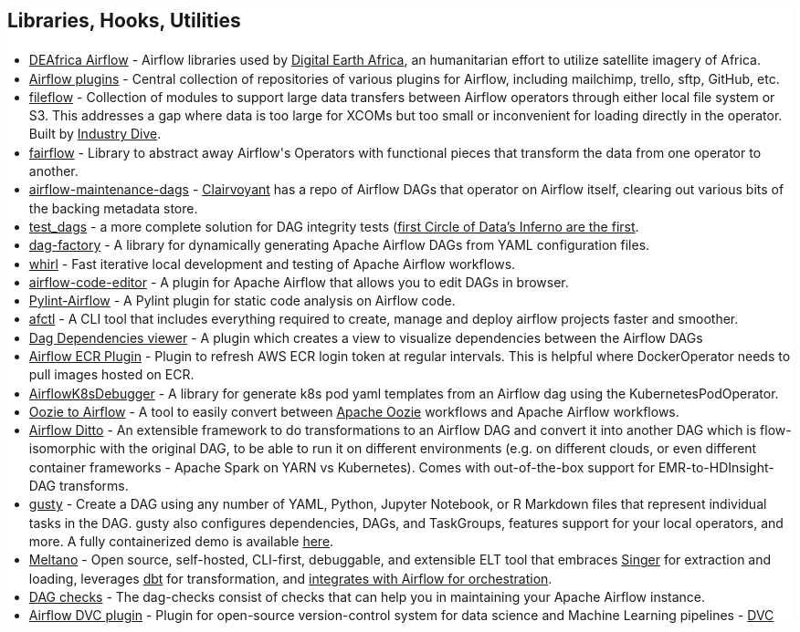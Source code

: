 ## Libraries, Hooks, Utilities
- [DEAfrica Airflow](https://github.com/digitalearthafrica/deafrica-airflow) - Airflow libraries used by [Digital Earth Africa](https://digitalearthafrica.org/), an humanitarian effort to utilize satellite imagery of Africa.
- [Airflow plugins](https://github.com/airflow-plugins/) - Central collection of repositories of various plugins for Airflow, including mailchimp, trello, sftp, GitHub, etc.
- [fileflow](https://github.com/industrydive/fileflow) - Collection of modules to support large data transfers between Airflow operators through either local file system or S3.  This addresses a gap where data is too large for XCOMs but too small or inconvenient for loading directly in the operator.  Built by [Industry Dive](https://www.industrydive.com/).
- [fairflow](https://github.com/michaelosthege/fairflow) - Library to abstract away Airflow's Operators with functional pieces that transform the data from one operator to another.
- [airflow-maintenance-dags](https://github.com/teamclairvoyant/airflow-maintenance-dags) - [Clairvoyant](http://clairvoyantsoft.com/) has a repo of Airflow DAGs that operator on Airflow itself, clearing out various bits of the backing metadata store.
- [test_dags](https://gist.github.com/criccomini/2862667822af7fae8b55682faef029a7) - a more complete solution for DAG integrity tests ([first Circle of Data’s Inferno are the first](https://medium.com/@ingwbaa/datas-inferno-7-circles-of-data-testing-hell-with-airflow-cef4adff58d8).
- [dag-factory](https://github.com/ajbosco/dag-factory) - A library for dynamically generating Apache Airflow DAGs from YAML configuration files.
- [whirl](https://github.com/godatadriven/whirl) - Fast iterative local development and testing of Apache Airflow workflows.
- [airflow-code-editor](https://github.com/andreax79/airflow-code-editor) - A plugin for Apache Airflow that allows you to edit DAGs in browser.
- [Pylint-Airflow](https://github.com/BasPH/pylint-airflow) - A Pylint plugin for static code analysis on Airflow code.
- [afctl](https://github.com/qubole/afctl) - A CLI tool that includes everything required to create, manage and deploy airflow projects faster and smoother.
- [Dag Dependencies viewer](https://github.com/ms32035/airflow-dag-dependencies) - A plugin which creates a view to visualize dependencies between the Airflow DAGs
- [Airflow ECR Plugin](https://github.com/asandeep/airflow-ecr-plugin) - Plugin to refresh AWS ECR login token at regular intervals. This is helpful where DockerOperator needs to pull images hosted on ECR.
- [AirflowK8sDebugger](https://github.com/Javier162380/AirflowKuberentesDebugger) - A library for generate k8s pod yaml templates from an Airflow dag using the KubernetesPodOperator.
- [Oozie to Airflow](https://github.com/GoogleCloudPlatform/oozie-to-airflow) - A tool to easily convert between [Apache Oozie](http://oozie.apache.org/) workflows and Apache Airflow workflows.
- [Airflow Ditto](https://github.com/angadsingh/airflow-ditto) - An extensible framework to do transformations to an Airflow DAG and convert it into another DAG which is flow-isomorphic with the original DAG, to be able to run it on different environments (e.g. on different clouds, or even different container frameworks - Apache Spark on YARN vs Kubernetes). Comes with out-of-the-box support for EMR-to-HDInsight-DAG transforms.
- [gusty](https://github.com/chriscardillo/gusty) - Create a DAG using any number of YAML, Python, Jupyter Notebook, or R Markdown files that represent individual tasks in the DAG. gusty also configures dependencies, DAGs, and TaskGroups, features support for your local operators, and more. A fully containerized demo is available [here](https://github.com/chriscardillo/gusty-demo).
- [Meltano](https://www.meltano.com) - Open source, self-hosted, CLI-first, debuggable, and extensible ELT tool that embraces [Singer](https://www.singer.io) for extraction and loading, leverages [dbt](https://www.getdbt.com) for transformation, and [integrates with Airflow for orchestration](https://meltano.com/#orchestration).
- [DAG checks](https://github.com/politools/dag-checks) - The dag-checks consist of checks that can help you in maintaining your Apache Airflow instance.
- [Airflow DVC plugin](https://github.com/covid-genomics/airflow-dvc) - Plugin for open-source version-control system for data science and Machine Learning pipelines - [DVC](https://dvc.org/)
